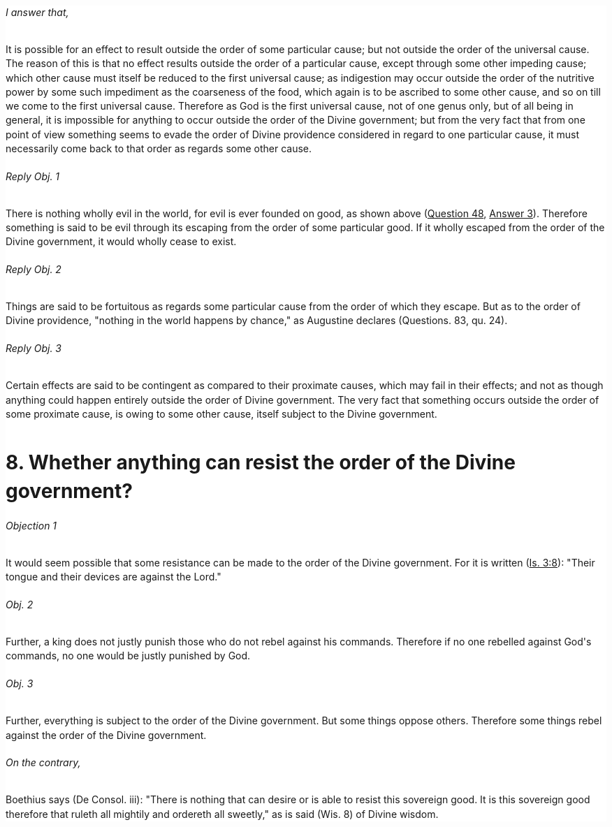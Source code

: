 ###### I answer that,
It is possible for an effect to result outside the order of some particular cause; but not outside the order of the universal cause. The reason of this is that no effect results outside the order of a particular cause, except through some other impeding cause; which other cause must itself be reduced to the first universal cause; as indigestion may occur outside the order of the nutritive power by some such impediment as the coarseness of the food, which again is to be ascribed to some other cause, and so on till we come to the first universal cause. Therefore as God is the first universal cause, not of one genus only, but of all being in general, it is impossible for anything to occur outside the order of the Divine government; but from the very fact that from one point of view something seems to evade the order of Divine providence considered in regard to one particular cause, it must necessarily come back to that order as regards some other cause.  

###### Reply Obj. 1
There is nothing wholly evil in the world, for evil is ever founded on good, as shown above ([Question 48](../044.%20Creation/048.%20Distinction%20of%20Good%20and%20Evil/48.%20Distinction%20of%20Things%20in%20Particular.md), [Answer 3](../044.%20Creation/048.%20Distinction%20of%20Good%20and%20Evil/48.%20Distinction%20of%20Things%20in%20Particular.md#3.%20Whether%20evil%20is%20in%20good%20as%20in%20its%20subject?%20)). Therefore something is said to be evil through its escaping from the order of some particular good. If it wholly escaped from the order of the Divine government, it would wholly cease to exist.

###### Reply Obj. 2
Things are said to be fortuitous as regards some particular cause from the order of which they escape. But as to the order of Divine providence, "nothing in the world happens by chance," as Augustine declares (Questions. 83, qu. 24).  

###### Reply Obj. 3
Certain effects are said to be contingent as compared to their proximate causes, which may fail in their effects; and not as though anything could happen entirely outside the order of Divine government. The very fact that something occurs outside the order of some proximate cause, is owing to some other cause, itself subject to the Divine government.  




# 8. Whether anything can resist the order of the Divine government? 

###### Objection 1
It would seem possible that some resistance can be made to the order of the Divine government. For it is written ([Is. 3:8](http://bible.gospelcom.net/bible?Is++3:8)): "Their tongue and their devices are against the Lord."  

###### Obj. 2
Further, a king does not justly punish those who do not rebel against his commands. Therefore if no one rebelled against God's commands, no one would be justly punished by God.  

###### Obj. 3
Further, everything is subject to the order of the Divine government. But some things oppose others. Therefore some things rebel against the order of the Divine government.  

###### On the contrary,
Boethius says (De Consol. iii): "There is nothing that can desire or is able to resist this sovereign good. It is this sovereign good therefore that ruleth all mightily and ordereth all sweetly," as is said (Wis. 8) of Divine wisdom.  
